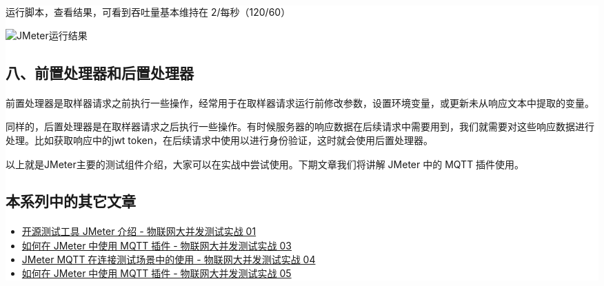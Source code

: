 运行脚本，查看结果，可看到吞吐量基本维持在 2/每秒（120/60）

![JMeter运行结果](https://static.emqx.net/images/ec2021f0f4cdd022cd7de7ba53d72034.png)

## 八、前置处理器和后置处理器

前置处理器是取样器请求之前执行一些操作，经常用于在取样器请求运行前修改参数，设置环境变量，或更新未从响应文本中提取的变量。

同样的，后置处理器是在取样器请求之后执行一些操作。有时候服务器的响应数据在后续请求中需要用到，我们就需要对这些响应数据进行处理。比如获取响应中的jwt token，在后续请求中使用以进行身份验证，这时就会使用后置处理器。

 

以上就是JMeter主要的测试组件介绍，大家可以在实战中尝试使用。下期文章我们将讲解 JMeter 中的 MQTT 插件使用。

## 本系列中的其它文章

- [开源测试工具 JMeter 介绍 - 物联网大并发测试实战 01](https://www.emqx.com/zh/blog/introduction-to-the-open-source-testing-tool-jmeter)
- [如何在 JMeter 中使用 MQTT 插件 - 物联网大并发测试实战 03](https://www.emqx.com/zh/blog/how-to-use-the-mqtt-plugin-in-jmeter)
- [JMeter MQTT 在连接测试场景中的使用 - 物联网大并发测试实战 04](https://www.emqx.com/zh/blog/test-mqtt-connection-with-jmeter)
- [如何在 JMeter 中使用 MQTT 插件 - 物联网大并发测试实战 05](https://www.emqx.com/zh/blog/the-use-of-jmeter-mqtt-in-subscription-and-publishing-test-scenarios)
